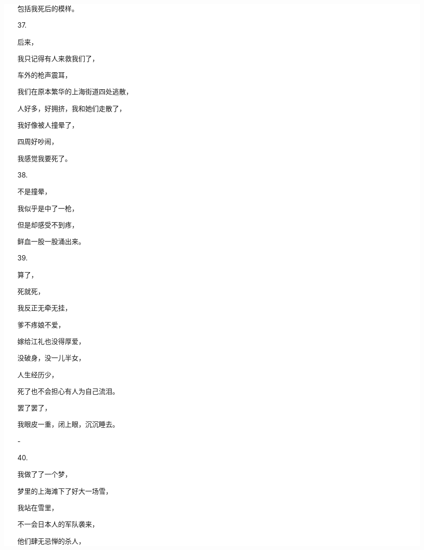 &emsp;&emsp;包括我死后的模样。  
  
&emsp;&emsp;37.  
  
&emsp;&emsp;后来，  
  
&emsp;&emsp;我只记得有人来救我们了，  
  
&emsp;&emsp;车外的枪声震耳，  
  
&emsp;&emsp;我们在原本繁华的上海街道四处逃散，  
  
&emsp;&emsp;人好多，好拥挤，我和她们走散了，  
  
&emsp;&emsp;我好像被人撞晕了，  
  
&emsp;&emsp;四周好吵闹，  
  
&emsp;&emsp;我感觉我要死了。  
  
&emsp;&emsp;38.  
  
&emsp;&emsp;不是撞晕，  
  
&emsp;&emsp;我似乎是中了一枪，  
  
&emsp;&emsp;但是却感受不到疼，  
  
&emsp;&emsp;鲜血一股一股涌出来。  
  
&emsp;&emsp;39.  
  
&emsp;&emsp;算了，  
  
&emsp;&emsp;死就死，  
  
&emsp;&emsp;我反正无牵无挂，  
  
&emsp;&emsp;爹不疼娘不爱，  
  
&emsp;&emsp;嫁给江礼也没得厚爱，  
  
&emsp;&emsp;没破身，没一儿半女，  
  
&emsp;&emsp;人生经历少，  
  
&emsp;&emsp;死了也不会担心有人为自己流泪。  
  
&emsp;&emsp;罢了罢了，  
  
&emsp;&emsp;我眼皮一重，闭上眼，沉沉睡去。  
  
&emsp;&emsp;-  
  
&emsp;&emsp;40.  
  
&emsp;&emsp;我做了了一个梦，  
  
&emsp;&emsp;梦里的上海滩下了好大一场雪，  
  
&emsp;&emsp;我站在雪里，  
  
&emsp;&emsp;不一会日本人的军队袭来，  
  
&emsp;&emsp;他们肆无忌惮的杀人，  
  